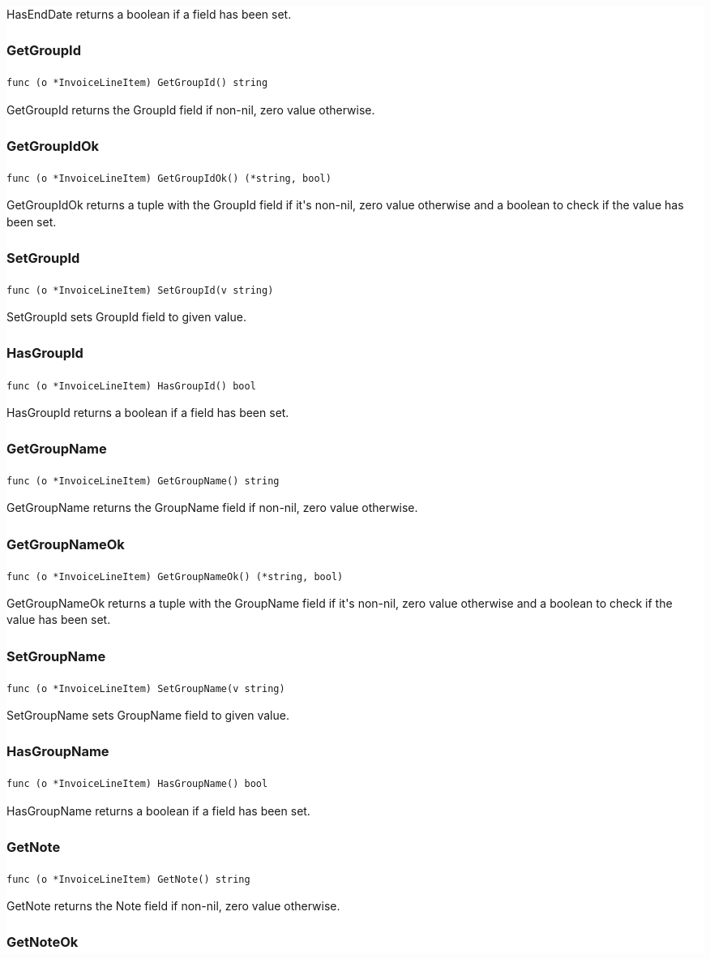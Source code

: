 HasEndDate returns a boolean if a field has been set.
### GetGroupId

`func (o *InvoiceLineItem) GetGroupId() string`

GetGroupId returns the GroupId field if non-nil, zero value otherwise.

### GetGroupIdOk

`func (o *InvoiceLineItem) GetGroupIdOk() (*string, bool)`

GetGroupIdOk returns a tuple with the GroupId field if it's non-nil, zero value otherwise
and a boolean to check if the value has been set.

### SetGroupId

`func (o *InvoiceLineItem) SetGroupId(v string)`

SetGroupId sets GroupId field to given value.

### HasGroupId

`func (o *InvoiceLineItem) HasGroupId() bool`

HasGroupId returns a boolean if a field has been set.
### GetGroupName

`func (o *InvoiceLineItem) GetGroupName() string`

GetGroupName returns the GroupName field if non-nil, zero value otherwise.

### GetGroupNameOk

`func (o *InvoiceLineItem) GetGroupNameOk() (*string, bool)`

GetGroupNameOk returns a tuple with the GroupName field if it's non-nil, zero value otherwise
and a boolean to check if the value has been set.

### SetGroupName

`func (o *InvoiceLineItem) SetGroupName(v string)`

SetGroupName sets GroupName field to given value.

### HasGroupName

`func (o *InvoiceLineItem) HasGroupName() bool`

HasGroupName returns a boolean if a field has been set.
### GetNote

`func (o *InvoiceLineItem) GetNote() string`

GetNote returns the Note field if non-nil, zero value otherwise.

### GetNoteOk
